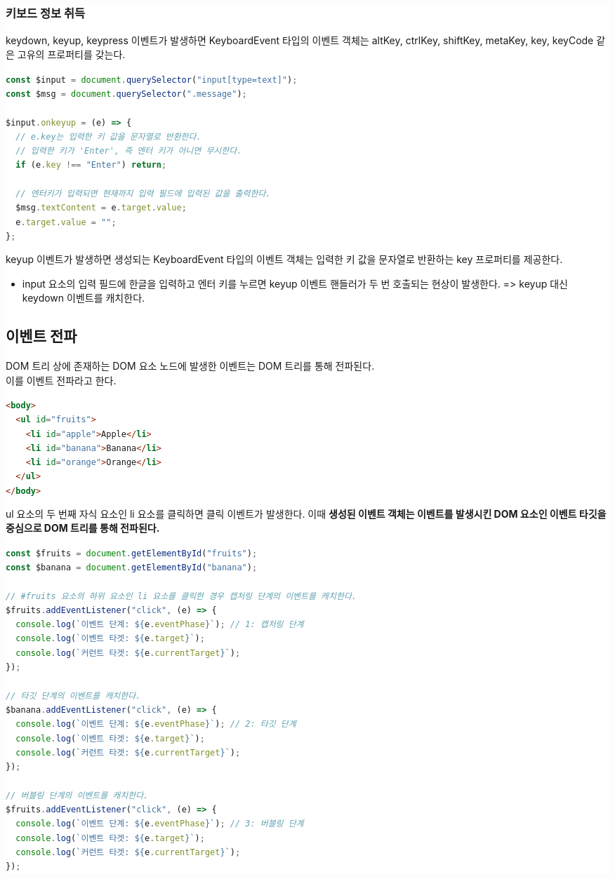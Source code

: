 ### 키보드 정보 취득

keydown, keyup, keypress 이벤트가 발생하면 KeyboardEvent 타입의 이벤트 객체는 altKey, ctrlKey, shiftKey, metaKey, key, keyCode 같은 고유의 프로퍼티를 갖는다.

```js
const $input = document.querySelector("input[type=text]");
const $msg = document.querySelector(".message");

$input.onkeyup = (e) => {
  // e.key는 입력한 키 값을 문자열로 반환한다.
  // 입력한 키가 'Enter', 즉 엔터 키가 아니면 무시한다.
  if (e.key !== "Enter") return;

  // 엔터키가 입력되면 현재까지 입력 필드에 입력된 값을 출력한다.
  $msg.textContent = e.target.value;
  e.target.value = "";
};
```

keyup 이벤트가 발생하면 생성되는 KeyboardEvent 타입의 이벤트 객체는 입력한 키 값을 문자열로 반환하는 key 프로퍼티를 제공한다.

- input 요소의 입력 필드에 한글을 입력하고 엔터 키를 누르면 keyup 이벤트 핸들러가 두 번 호출되는 현상이 발생한다. => keyup 대신 keydown 이벤트를 캐치한다.

## 이벤트 전파

DOM 트리 상에 존재하는 DOM 요소 노드에 발생한 이벤트는 DOM 트리를 통해 전파된다.  
이를 이벤트 전파라고 한다.

```html
<body>
  <ul id="fruits">
    <li id="apple">Apple</li>
    <li id="banana">Banana</li>
    <li id="orange">Orange</li>
  </ul>
</body>
```

ul 요소의 두 번째 자식 요소인 li 요소를 클릭하면 클릭 이벤트가 발생한다. 이때 **생성된 이벤트 객체는 이벤트를 발생시킨 DOM 요소인 이벤트 타깃을 중심으로 DOM 트리를 통해 전파된다.**

```js
const $fruits = document.getElementById("fruits");
const $banana = document.getElementById("banana");

// #fruits 요소의 하위 요소인 li 요소를 클릭한 경우 캡처링 단계의 이벤트를 캐치한다.
$fruits.addEventListener("click", (e) => {
  console.log(`이벤트 단계: ${e.eventPhase}`); // 1: 캡처링 단계
  console.log(`이벤트 타겟: ${e.target}`);
  console.log(`커런트 타겟: ${e.currentTarget}`);
});

// 타깃 단계의 이벤트를 캐치한다.
$banana.addEventListener("click", (e) => {
  console.log(`이벤트 단계: ${e.eventPhase}`); // 2: 타깃 단계
  console.log(`이벤트 타겟: ${e.target}`);
  console.log(`커런트 타겟: ${e.currentTarget}`);
});

// 버블링 단계의 이벤트를 캐치한다.
$fruits.addEventListener("click", (e) => {
  console.log(`이벤트 단계: ${e.eventPhase}`); // 3: 버블링 단계
  console.log(`이벤트 타겟: ${e.target}`);
  console.log(`커런트 타겟: ${e.currentTarget}`);
});
```